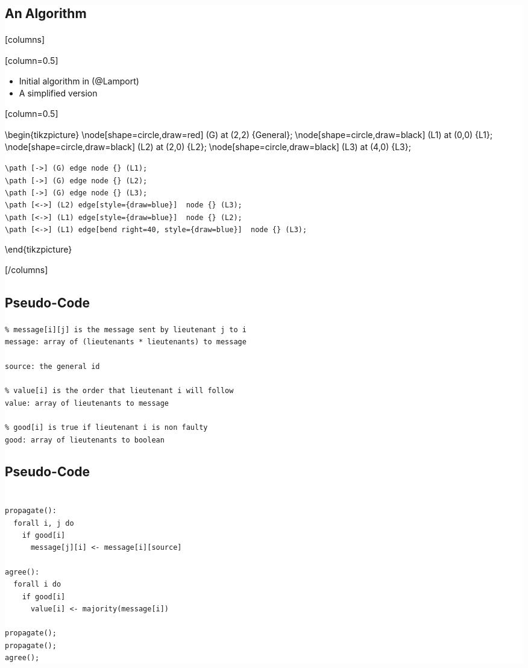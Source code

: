 ## An Algorithm

[columns]

[column=0.5]

- Initial algorithm in (@Lamport)
- A simplified version

[column=0.5]

\begin{tikzpicture}
    \node[shape=circle,draw=red] (G) at (2,2) {General};
	\node[shape=circle,draw=black] (L1) at (0,0) {L1};
	\node[shape=circle,draw=black] (L2) at (2,0) {L2};
	\node[shape=circle,draw=black] (L3) at (4,0) {L3};

	\path [->] (G) edge node {} (L1);
	\path [->] (G) edge node {} (L2);
	\path [->] (G) edge node {} (L3);
	\path [<->] (L2) edge[style={draw=blue}]  node {} (L3);
	\path [<->] (L1) edge[style={draw=blue}]  node {} (L2);
	\path [<->] (L1) edge[bend right=40, style={draw=blue}]  node {} (L3);
\end{tikzpicture}

[/columns]

## Pseudo-Code

~~~
% message[i][j] is the message sent by lieutenant j to i
message: array of (lieutenants * lieutenants) to message

source: the general id

% value[i] is the order that lieutenant i will follow
value: array of lieutenants to message

% good[i] is true if lieutenant i is non faulty
good: array of lieutenants to boolean
~~~

## Pseudo-Code

~~~

propagate():
  forall i, j do
    if good[i]
      message[j][i] <- message[i][source]

agree():
  forall i do
    if good[i]
      value[i] <- majority(message[i])

propagate();
propagate();
agree();
~~~
